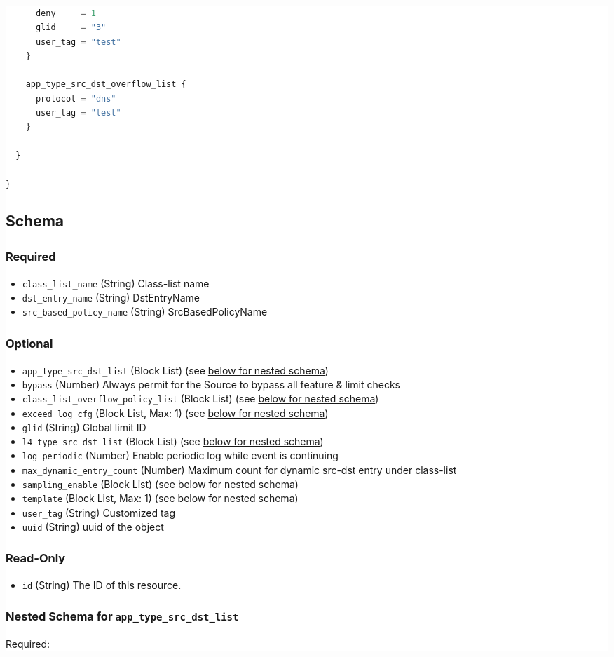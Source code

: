 ```terraform
      deny     = 1
      glid     = "3"
      user_tag = "test"
    }

    app_type_src_dst_overflow_list {
      protocol = "dns"
      user_tag = "test"
    }

  }

}
```


## Schema

### Required

- `class_list_name` (String) Class-list name
- `dst_entry_name` (String) DstEntryName
- `src_based_policy_name` (String) SrcBasedPolicyName

### Optional

- `app_type_src_dst_list` (Block List) (see [below for nested schema](#nestedblock--app_type_src_dst_list))
- `bypass` (Number) Always permit for the Source to bypass all feature & limit checks
- `class_list_overflow_policy_list` (Block List) (see [below for nested schema](#nestedblock--class_list_overflow_policy_list))
- `exceed_log_cfg` (Block List, Max: 1) (see [below for nested schema](#nestedblock--exceed_log_cfg))
- `glid` (String) Global limit ID
- `l4_type_src_dst_list` (Block List) (see [below for nested schema](#nestedblock--l4_type_src_dst_list))
- `log_periodic` (Number) Enable periodic log while event is continuing
- `max_dynamic_entry_count` (Number) Maximum count for dynamic src-dst entry under class-list
- `sampling_enable` (Block List) (see [below for nested schema](#nestedblock--sampling_enable))
- `template` (Block List, Max: 1) (see [below for nested schema](#nestedblock--template))
- `user_tag` (String) Customized tag
- `uuid` (String) uuid of the object

### Read-Only

- `id` (String) The ID of this resource.

<a id="nestedblock--app_type_src_dst_list"></a>
### Nested Schema for `app_type_src_dst_list`

Required:
